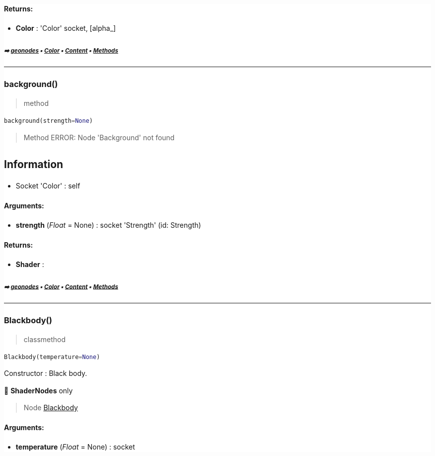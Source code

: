 

#### Returns:
- **Color** : 'Color' socket, [alpha_]

##### <sub>:arrow_right: [geonodes](index.md#geonodes) :black_small_square: [Color](color.md#color) :black_small_square: [Content](color.md#content) :black_small_square: [Methods](color.md#methods)</sub>

----------
### background()

> method

``` python
background(strength=None)
```

> Method ERROR: Node 'Background' not found

Information
-----------
- Socket 'Color' : self

#### Arguments:
- **strength** (_Float_ = None) : socket 'Strength' (id: Strength)



#### Returns:
- **Shader** :

##### <sub>:arrow_right: [geonodes](index.md#geonodes) :black_small_square: [Color](color.md#color) :black_small_square: [Content](color.md#content) :black_small_square: [Methods](color.md#methods)</sub>

----------
### Blackbody()

> classmethod

``` python
Blackbody(temperature=None)
```

Constructor : Black body.

:sunrise: **ShaderNodes** only

> Node [Blackbody](https://docs.blender.org/manual/en/latest/render/shader_nodes/../../modeling/geometry_nodes/utilities/color/blackbody.html)

#### Arguments:
- **temperature** (_Float_ = None) : socket
